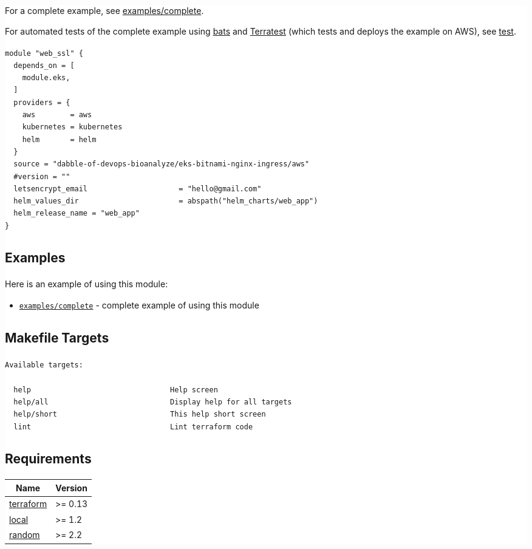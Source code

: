 
For a complete example, see [examples/complete](examples/complete).

For automated tests of the complete example using [bats](https://github.com/bats-core/bats-core) and [Terratest](https://github.com/gruntwork-io/terratest)
(which tests and deploys the example on AWS), see [test](test).

```hcl
module "web_ssl" {
  depends_on = [
    module.eks,
  ]
  providers = {
    aws        = aws
    kubernetes = kubernetes
    helm       = helm
  }
  source = "dabble-of-devops-bioanalyze/eks-bitnami-nginx-ingress/aws"
  #version = ""
  letsencrypt_email                     = "hello@gmail.com"
  helm_values_dir                       = abspath("helm_charts/web_app")
  helm_release_name = "web_app"
}
```


## Examples

Here is an example of using this module:
- [`examples/complete`](https://github.com/dabble-of-devops-bioanalyze/terraform-aws-eks-bitnami-nginx-ingress/) - complete example of using this module




## Makefile Targets
```text
Available targets:

  help                                Help screen
  help/all                            Display help for all targets
  help/short                          This help short screen
  lint                                Lint terraform code

```


## Requirements

| Name | Version |
|------|---------|
| <a name="requirement_terraform"></a> [terraform](#requirement\_terraform) | >= 0.13 |
| <a name="requirement_local"></a> [local](#requirement\_local) | >= 1.2 |
| <a name="requirement_random"></a> [random](#requirement\_random) | >= 2.2 |
